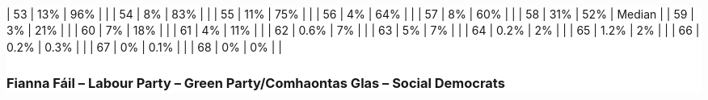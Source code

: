 | 53 | 13% | 96% |  |
| 54 | 8% | 83% |  |
| 55 | 11% | 75% |  |
| 56 | 4% | 64% |  |
| 57 | 8% | 60% |  |
| 58 | 31% | 52% | Median |
| 59 | 3% | 21% |  |
| 60 | 7% | 18% |  |
| 61 | 4% | 11% |  |
| 62 | 0.6% | 7% |  |
| 63 | 5% | 7% |  |
| 64 | 0.2% | 2% |  |
| 65 | 1.2% | 2% |  |
| 66 | 0.2% | 0.3% |  |
| 67 | 0% | 0.1% |  |
| 68 | 0% | 0% |  |

### Fianna Fáil – Labour Party – Green Party/Comhaontas Glas – Social Democrats
